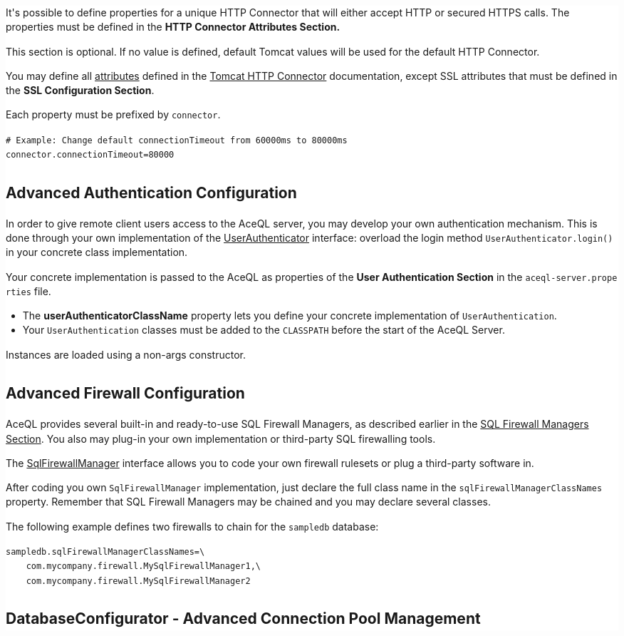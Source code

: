 It's possible to define properties for a unique HTTP Connector that will either accept HTTP or secured HTTPS calls. The properties must be defined in the **HTTP Connector Attributes Section.**

This section is optional. If no value is defined, default Tomcat values will be used for the default HTTP Connector. 

You may define all [attributes](http://tomcat.apache.org/tomcat-9.0-doc/config/http.html#Attributes) defined in the [Tomcat  HTTP Connector](http://tomcat.apache.org/tomcat-9.0-doc/config/http.html) documentation, except SSL attributes that must be defined in the **SSL Configuration Section**.

Each property must be prefixed by `connector`.

```properties
# Example: Change default connectionTimeout from 60000ms to 80000ms
connector.connectionTimeout=80000 
```

## Advanced Authentication Configuration

In order to give remote client users access to the AceQL server, you may develop your own authentication mechanism. This is done through your own implementation of the [UserAuthenticator](https://docs.aceql.com/rest/soft/12.2/javadoc/org/kawanfw/sql/api/server/auth/UserAuthenticator.html) interface: overload the login method `UserAuthenticator.login()` in your concrete class implementation.

Your concrete implementation is passed to the AceQL as properties of the **User Authentication Section**  in the `aceql-server.properties` file.

- The  **userAuthenticatorClassName** property lets you define your concrete implementation of `UserAuthentication`.
- Your `UserAuthentication` classes must be added to the `CLASSPATH` before the start of the AceQL Server.

 Instances are loaded using a non-args constructor.

## Advanced Firewall Configuration

AceQL provides several built-in and ready-to-use SQL Firewall Managers, as described earlier in the  [SQL Firewall Managers Section](#sql-firewall-managers-section). You also may plug-in your own implementation or third-party SQL firewalling tools. 

The [SqlFirewallManager](https://docs.aceql.com/rest/soft/12.2/javadoc/org/kawanfw/sql/api/server/firewall/SqlFirewallManager.html) interface allows you to code your own firewall rulesets or plug a third-party software in.

After coding you own `SqlFirewallManager` implementation, just declare the full class name in the `sqlFirewallManagerClassNames` property. Remember that SQL Firewall Managers may be chained and you may declare several classes.

The following example defines two firewalls to chain for the `sampledb` database:

```properties
sampledb.sqlFirewallManagerClassNames=\
    com.mycompany.firewall.MySqlFirewallManager1,\
    com.mycompany.firewall.MySqlFirewallManager2
```

## DatabaseConfigurator - Advanced Connection Pool Management
